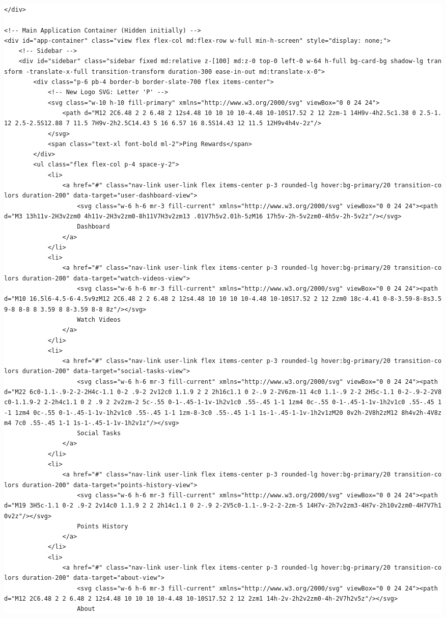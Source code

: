     </div>
    
    <!-- Main Application Container (Hidden initially) -->
    <div id="app-container" class="view flex flex-col md:flex-row w-full min-h-screen" style="display: none;">
        <!-- Sidebar -->
        <div id="sidebar" class="sidebar fixed md:relative z-[100] md:z-0 top-0 left-0 w-64 h-full bg-card-bg shadow-lg transform -translate-x-full transition-transform duration-300 ease-in-out md:translate-x-0">
            <div class="p-6 pb-4 border-b border-slate-700 flex items-center">
                <!-- New Logo SVG: Letter 'P' -->
                <svg class="w-10 h-10 fill-primary" xmlns="http://www.w3.org/2000/svg" viewBox="0 0 24 24">
                    <path d="M12 2C6.48 2 2 6.48 2 12s4.48 10 10 10 10-4.48 10-10S17.52 2 12 2zm-1 14H9v-4h2.5c1.38 0 2.5-1.12 2.5-2.5S12.88 7 11.5 7H9v-2h2.5C14.43 5 16 6.57 16 8.5S14.43 12 11.5 12H9v4h4v-2z"/>
                </svg>
                <span class="text-xl font-bold ml-2">Ping Rewards</span>
            </div>
            <ul class="flex flex-col p-4 space-y-2">
                <li>
                    <a href="#" class="nav-link user-link flex items-center p-3 rounded-lg hover:bg-primary/20 transition-colors duration-200" data-target="user-dashboard-view">
                        <svg class="w-6 h-6 mr-3 fill-current" xmlns="http://www.w3.org/2000/svg" viewBox="0 0 24 24"><path d="M3 13h11v-2H3v2zm0 4h11v-2H3v2zm0-8h11V7H3v2zm13 .01V7h5v2.01h-5zM16 17h5v-2h-5v2zm0-4h5v-2h-5v2z"/></svg>
                        Dashboard
                    </a>
                </li>
                <li>
                    <a href="#" class="nav-link user-link flex items-center p-3 rounded-lg hover:bg-primary/20 transition-colors duration-200" data-target="watch-videos-view">
                        <svg class="w-6 h-6 mr-3 fill-current" xmlns="http://www.w3.org/2000/svg" viewBox="0 0 24 24"><path d="M10 16.5l6-4.5-6-4.5v9zM12 2C6.48 2 2 6.48 2 12s4.48 10 10 10 10-4.48 10-10S17.52 2 12 2zm0 18c-4.41 0-8-3.59-8-8s3.59-8 8-8 8 3.59 8 8-3.59 8-8 8z"/></svg>
                        Watch Videos
                    </a>
                </li>
                <li>
                    <a href="#" class="nav-link user-link flex items-center p-3 rounded-lg hover:bg-primary/20 transition-colors duration-200" data-target="social-tasks-view">
                        <svg class="w-6 h-6 mr-3 fill-current" xmlns="http://www.w3.org/2000/svg" viewBox="0 0 24 24"><path d="M22 6c0-1.1-.9-2-2-2H4c-1.1 0-2 .9-2 2v12c0 1.1.9 2 2 2h16c1.1 0 2-.9 2-2V6zm-11 4c0 1.1-.9 2-2 2H5c-1.1 0-2-.9-2-2V8c0-1.1.9-2 2-2h4c1.1 0 2 .9 2 2v2zm-2 5c-.55 0-1-.45-1-1v-1h2v1c0 .55-.45 1-1 1zm4 0c-.55 0-1-.45-1-1v-1h2v1c0 .55-.45 1-1 1zm4 0c-.55 0-1-.45-1-1v-1h2v1c0 .55-.45 1-1 1zm-8-3c0 .55-.45 1-1 1s-1-.45-1-1v-1h2v1zM20 8v2h-2V8h2zM12 8h4v2h-4V8zm4 7c0 .55-.45 1-1 1s-1-.45-1-1v-1h2v1z"/></svg>
                        Social Tasks
                    </a>
                </li>
                <li>
                    <a href="#" class="nav-link user-link flex items-center p-3 rounded-lg hover:bg-primary/20 transition-colors duration-200" data-target="points-history-view">
                        <svg class="w-6 h-6 mr-3 fill-current" xmlns="http://www.w3.org/2000/svg" viewBox="0 0 24 24"><path d="M19 3H5c-1.1 0-2 .9-2 2v14c0 1.1.9 2 2 2h14c1.1 0 2-.9 2-2V5c0-1.1-.9-2-2-2zm-5 14H7v-2h7v2zm3-4H7v-2h10v2zm0-4H7V7h10v2z"/></svg>
                        Points History
                    </a>
                </li>
                <li>
                    <a href="#" class="nav-link user-link flex items-center p-3 rounded-lg hover:bg-primary/20 transition-colors duration-200" data-target="about-view">
                        <svg class="w-6 h-6 mr-3 fill-current" xmlns="http://www.w3.org/2000/svg" viewBox="0 0 24 24"><path d="M12 2C6.48 2 2 6.48 2 12s4.48 10 10 10 10-4.48 10-10S17.52 2 12 2zm1 14h-2v-2h2v2zm0-4h-2V7h2v5z"/></svg>
                        About